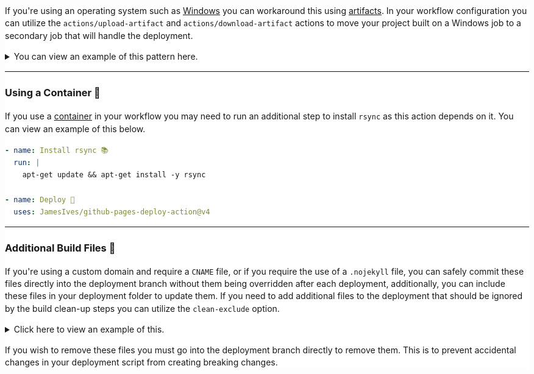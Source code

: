 If you're using an operating system such as [Windows](https://www.microsoft.com/en-us/windows/) you can workaround this using [artifacts](https://help.github.com/en/actions/automating-your-workflow-with-github-actions/persisting-workflow-data-using-artifacts). In your workflow configuration you can utilize the `actions/upload-artifact` and `actions/download-artifact` actions to move your project built on a Windows job to a secondary job that will handle the deployment.

<details><summary>You can view an example of this pattern here.</summary></details>

---

### Using a Container 🚢

If you use a [container](https://help.github.com/en/actions/automating-your-workflow-with-github-actions/workflow-syntax-for-github-actions#jobsjob_idcontainer) in your workflow you may need to run an additional step to install `rsync` as this action depends on it. You can view an example of this below.

```yml
- name: Install rsync 📚
  run: |
    apt-get update && apt-get install -y rsync

- name: Deploy 🚀
  uses: JamesIves/github-pages-deploy-action@v4
```

---

### Additional Build Files 📁

If you're using a custom domain and require a `CNAME` file, or if you require the use of a `.nojekyll` file, you can safely commit these files directly into the deployment branch without them being overridden after each deployment, additionally, you can include these files in your deployment folder to update them. If you need to add additional files to the deployment that should be ignored by the build clean-up steps you can utilize the `clean-exclude` option.

<details><summary>Click here to view an example of this.</summary></details>

If you wish to remove these files you must go into the deployment branch directly to remove them. This is to prevent accidental changes in your deployment script from creating breaking changes.
